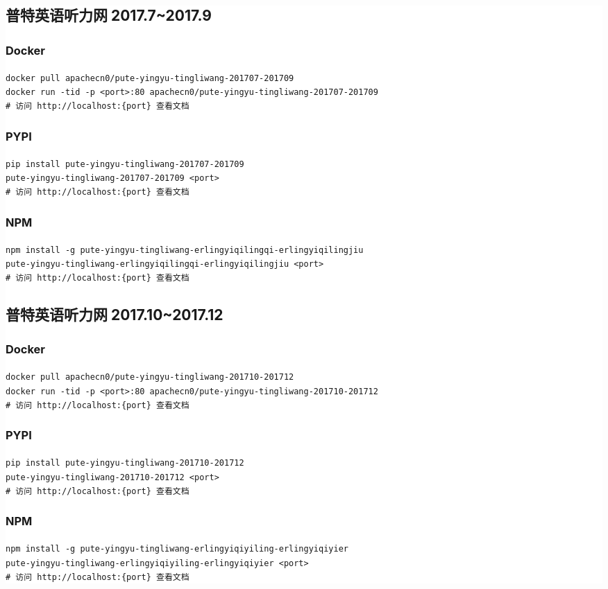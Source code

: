 ## 普特英语听力网 2017.7~2017.9



### Docker

```
docker pull apachecn0/pute-yingyu-tingliwang-201707-201709
docker run -tid -p <port>:80 apachecn0/pute-yingyu-tingliwang-201707-201709
# 访问 http://localhost:{port} 查看文档
```

### PYPI

```
pip install pute-yingyu-tingliwang-201707-201709
pute-yingyu-tingliwang-201707-201709 <port>
# 访问 http://localhost:{port} 查看文档
```

### NPM

```
npm install -g pute-yingyu-tingliwang-erlingyiqilingqi-erlingyiqilingjiu
pute-yingyu-tingliwang-erlingyiqilingqi-erlingyiqilingjiu <port>
# 访问 http://localhost:{port} 查看文档
```

## 普特英语听力网 2017.10~2017.12



### Docker

```
docker pull apachecn0/pute-yingyu-tingliwang-201710-201712
docker run -tid -p <port>:80 apachecn0/pute-yingyu-tingliwang-201710-201712
# 访问 http://localhost:{port} 查看文档
```

### PYPI

```
pip install pute-yingyu-tingliwang-201710-201712
pute-yingyu-tingliwang-201710-201712 <port>
# 访问 http://localhost:{port} 查看文档
```

### NPM

```
npm install -g pute-yingyu-tingliwang-erlingyiqiyiling-erlingyiqiyier
pute-yingyu-tingliwang-erlingyiqiyiling-erlingyiqiyier <port>
# 访问 http://localhost:{port} 查看文档
```
